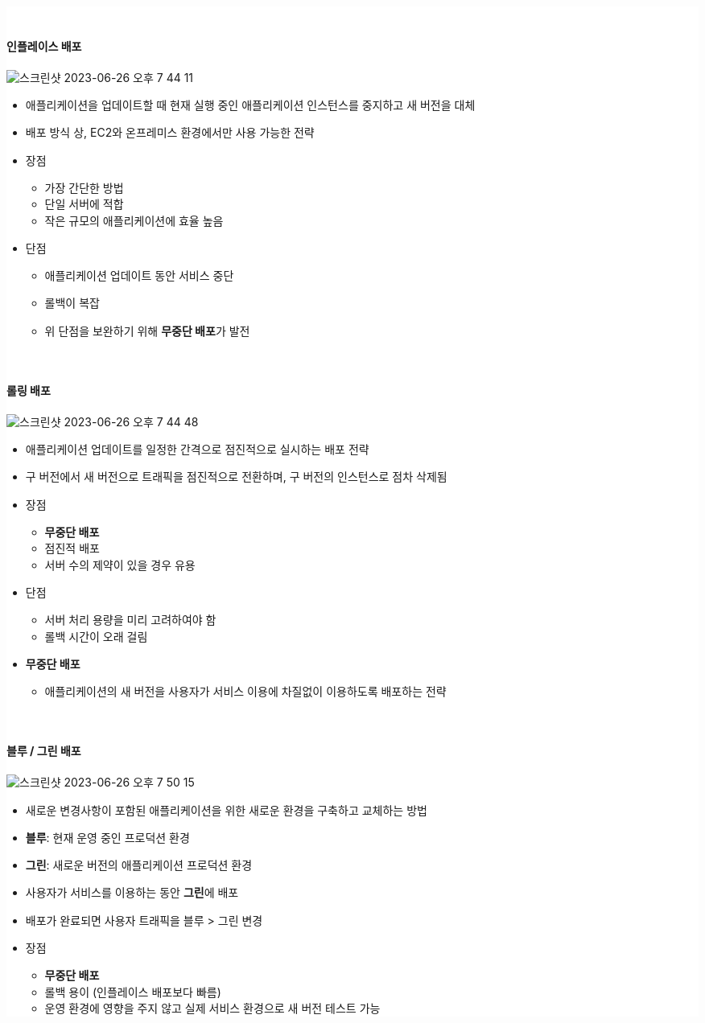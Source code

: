 <br>

#### 인플레이스 배포

<img width="411" alt="스크린샷 2023-06-26 오후 7 44 11" src="https://github.com/bokyung124/bokyung124.github.io/assets/53086873/3ef26229-bb3f-4a4a-8722-98734025e713">

- 애플리케이션을 업데이트할 때 현재 실행 중인 애플리케이션 인스턴스를 중지하고 새 버전을 대체
- 배포 방식 상, EC2와 온프레미스 환경에서만 사용 가능한 전략

- 장점
    - 가장 간단한 방법
    - 단일 서버에 적합
    - 작은 규모의 애플리케이션에 효율 높음

- 단점
    - 애플리케이션 업데이트 동안 서비스 중단
    - 롤백이 복잡
    
    - 위 단점을 보완하기 위해 **무중단 배포**가 발전

<br>

#### 롤링 배포

<img width="435" alt="스크린샷 2023-06-26 오후 7 44 48" src="https://github.com/bokyung124/bokyung124.github.io/assets/53086873/95978f1a-2b59-45a2-85cd-5a07f5f147bd">

- 애플리케이션 업데이트를 일정한 간격으로 점진적으로 실시하는 배포 전략
- 구 버전에서 새 버전으로 트래픽을 점진적으로 전환하며, 구 버전의 인스턴스로 점차 삭제됨

- 장점
    - **무중단 배포**
    - 점진적 배포
    - 서버 수의 제약이 있을 경우 유용

- 단점
    - 서버 처리 용량을 미리 고려하여야 함
    - 롤백 시간이 오래 걸림

- **무중단 배포**
    - 애플리케이션의 새 버전을 사용자가 서비스 이용에 차질없이 이용하도록 배포하는 전략

<br>

#### 블루 / 그린 배포

<img width="431" alt="스크린샷 2023-06-26 오후 7 50 15" src="https://github.com/bokyung124/bokyung124.github.io/assets/53086873/6a0a35f2-5efa-4258-a6ad-42dc224d09f0">

- 새로운 변경사항이 포함된 애플리케이션을 위한 새로운 환경을 구축하고 교체하는 방법
- **블루**: 현재 운영 중인 프로덕션 환경
- **그린**: 새로운 버전의 애플리케이션 프로덕션 환경

- 사용자가 서비스를 이용하는 동안 **그린**에 배포
- 배포가 완료되면 사용자 트래픽을 블루 > 그린 변경

- 장점
    - **무중단 배포**
    - 롤백 용이 (인플레이스 배포보다 빠름)
    - 운영 환경에 영향을 주지 않고 실제 서비스 환경으로 새 버전 테스트 가능
